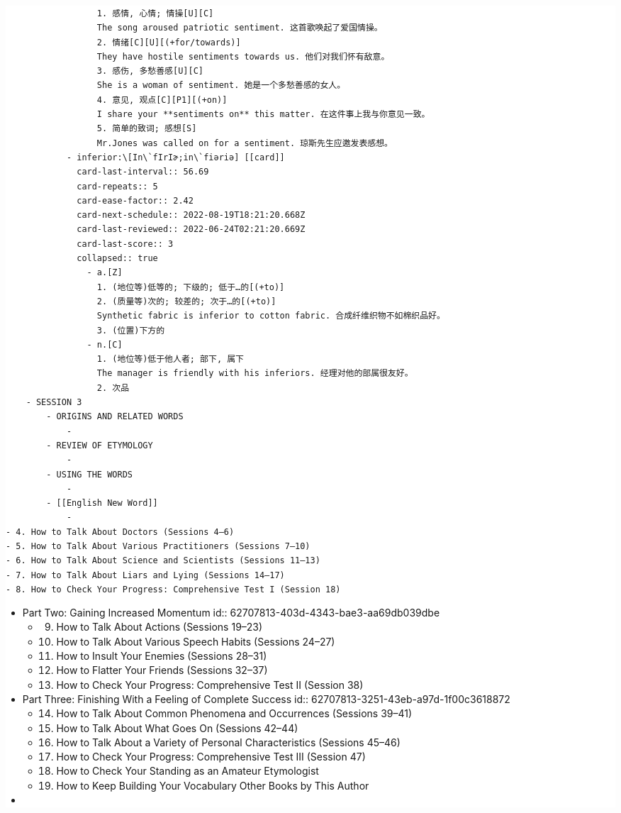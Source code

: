 					  1. 感情, 心情; 情操[U][C]
					  The song aroused patriotic sentiment. 这首歌唤起了爱国情操。
					  2. 情绪[C][U][(+for/towards)]
					  They have hostile sentiments towards us. 他们对我们怀有敌意。
					  3. 感伤, 多愁善感[U][C]
					  She is a woman of sentiment. 她是一个多愁善感的女人。
					  4. 意见, 观点[C][P1][(+on)]
					  I share your **sentiments on** this matter. 在这件事上我与你意见一致。
					  5. 简单的致词; 感想[S]
					  Mr.Jones was called on for a sentiment. 琼斯先生应邀发表感想。
				- inferior:\[In\`fIrIɚ;in\`fiәriә] [[card]] 
				  card-last-interval:: 56.69
				  card-repeats:: 5
				  card-ease-factor:: 2.42
				  card-next-schedule:: 2022-08-19T18:21:20.668Z
				  card-last-reviewed:: 2022-06-24T02:21:20.669Z
				  card-last-score:: 3
				  collapsed:: true
					- a.[Z]
					  1. (地位等)低等的; 下级的; 低于…的[(+to)]
					  2. (质量等)次的; 较差的; 次于…的[(+to)]
					  Synthetic fabric is inferior to cotton fabric. 合成纤维织物不如棉织品好。
					  3. (位置)下方的
					- n.[C]
					  1. (地位等)低于他人者; 部下, 属下
					  The manager is friendly with his inferiors. 经理对他的部属很友好。
					  2. 次品
		- SESSION 3
			- ORIGINS AND RELATED WORDS
				-
			- REVIEW OF ETYMOLOGY
				-
			- USING THE WORDS
				-
			- [[English New Word]]
				-
	- 4. How to Talk About Doctors (Sessions 4–6)
	- 5. How to Talk About Various Practitioners (Sessions 7–10)
	- 6. How to Talk About Science and Scientists (Sessions 11–13)
	- 7. How to Talk About Liars and Lying (Sessions 14–17)
	- 8. How to Check Your Progress: Comprehensive Test I (Session 18)
- Part Two: Gaining Increased Momentum
  id:: 62707813-403d-4343-bae3-aa69db039dbe
	- 9. How to Talk About Actions (Sessions 19–23)
	- 10. How to Talk About Various Speech Habits (Sessions 24–27)
	- 11. How to Insult Your Enemies (Sessions 28–31)
	- 12. How to Flatter Your Friends (Sessions 32–37)
	- 13. How to Check Your Progress: Comprehensive Test II (Session 38)
- Part Three: Finishing With a Feeling of Complete Success
  id:: 62707813-3251-43eb-a97d-1f00c3618872
	- 14. How to Talk About Common Phenomena and Occurrences (Sessions 39–41)
	- 15. How to Talk About What Goes On (Sessions 42–44)
	- 16. How to Talk About a Variety of Personal Characteristics (Sessions 45–46)
	- 17. How to Check Your Progress: Comprehensive Test III (Session 47)
	- 18. How to Check Your Standing as an Amateur Etymologist
	- 19. How to Keep Building Your Vocabulary
	  Other Books by This Author
-